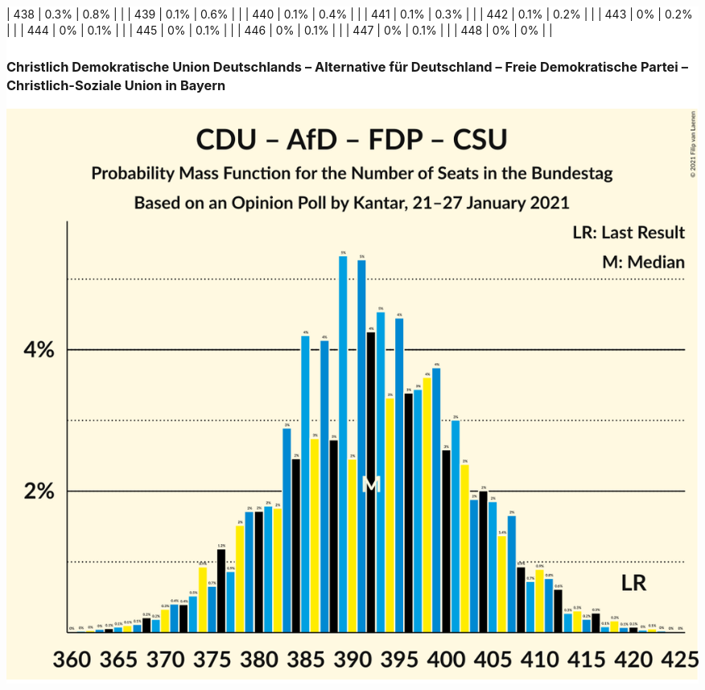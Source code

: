 | 438 | 0.3% | 0.8% |  |
| 439 | 0.1% | 0.6% |  |
| 440 | 0.1% | 0.4% |  |
| 441 | 0.1% | 0.3% |  |
| 442 | 0.1% | 0.2% |  |
| 443 | 0% | 0.2% |  |
| 444 | 0% | 0.1% |  |
| 445 | 0% | 0.1% |  |
| 446 | 0% | 0.1% |  |
| 447 | 0% | 0.1% |  |
| 448 | 0% | 0% |  |

### Christlich Demokratische Union Deutschlands – Alternative für Deutschland – Freie Demokratische Partei – Christlich-Soziale Union in Bayern

![Graph with seats probability mass function not yet produced](2021-01-27-Kantar-coalitions-seats-pmf-cdu–afd–fdp–csu.png "Seats Probability Mass Function")
